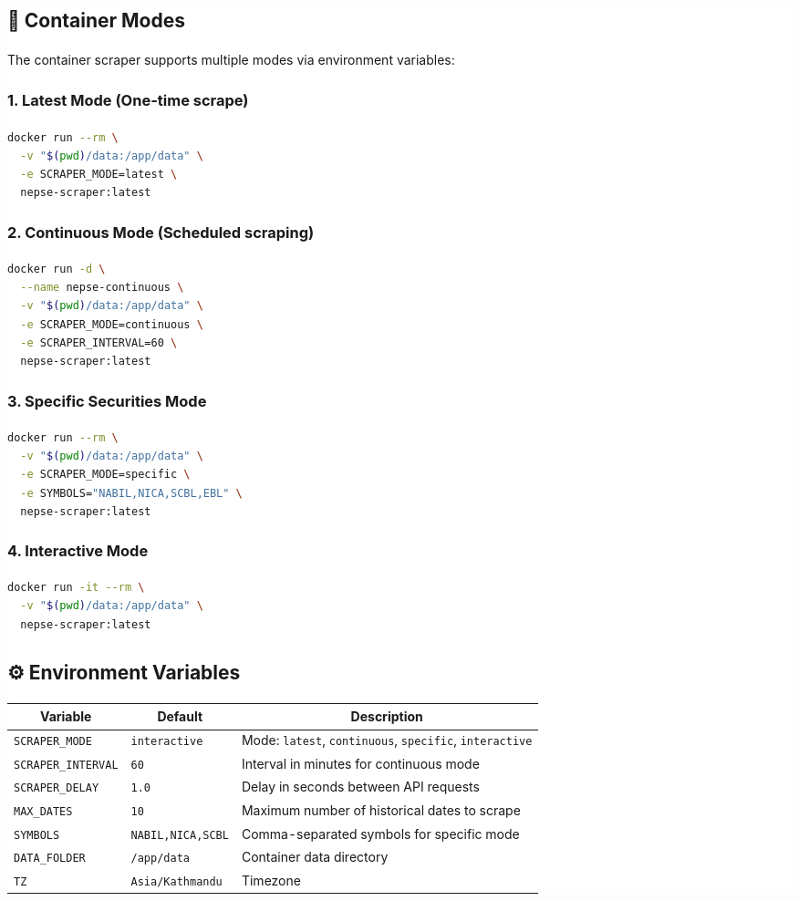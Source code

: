 ## 🔧 Container Modes

The container scraper supports multiple modes via environment variables:

### 1. Latest Mode (One-time scrape)

```bash
docker run --rm \
  -v "$(pwd)/data:/app/data" \
  -e SCRAPER_MODE=latest \
  nepse-scraper:latest
```

### 2. Continuous Mode (Scheduled scraping)

```bash
docker run -d \
  --name nepse-continuous \
  -v "$(pwd)/data:/app/data" \
  -e SCRAPER_MODE=continuous \
  -e SCRAPER_INTERVAL=60 \
  nepse-scraper:latest
```

### 3. Specific Securities Mode

```bash
docker run --rm \
  -v "$(pwd)/data:/app/data" \
  -e SCRAPER_MODE=specific \
  -e SYMBOLS="NABIL,NICA,SCBL,EBL" \
  nepse-scraper:latest
```

### 4. Interactive Mode

```bash
docker run -it --rm \
  -v "$(pwd)/data:/app/data" \
  nepse-scraper:latest
```

## ⚙️ Environment Variables

| Variable           | Default           | Description                                             |
| ------------------ | ----------------- | ------------------------------------------------------- |
| `SCRAPER_MODE`     | `interactive`     | Mode: `latest`, `continuous`, `specific`, `interactive` |
| `SCRAPER_INTERVAL` | `60`              | Interval in minutes for continuous mode                 |
| `SCRAPER_DELAY`    | `1.0`             | Delay in seconds between API requests                   |
| `MAX_DATES`        | `10`              | Maximum number of historical dates to scrape            |
| `SYMBOLS`          | `NABIL,NICA,SCBL` | Comma-separated symbols for specific mode               |
| `DATA_FOLDER`      | `/app/data`       | Container data directory                                |
| `TZ`               | `Asia/Kathmandu`  | Timezone                                                |

